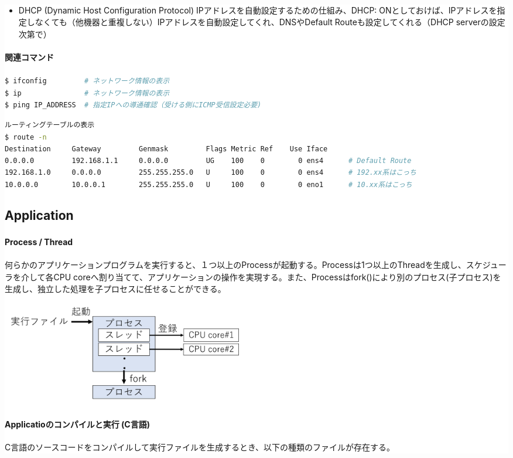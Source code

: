 
- DHCP (Dynamic Host Configuration Protocol)
  IPアドレスを自動設定するための仕組み、DHCP: ONとしておけば、IPアドレスを指定しなくても（他機器と重複しない）IPアドレスを自動設定してくれ、DNSやDefault Routeも設定してくれる（DHCP serverの設定次第で）

#### 関連コマンド

```bash
$ ifconfig　　　    # ネットワーク情報の表示
$ ip               # ネットワーク情報の表示
$ ping IP_ADDRESS  # 指定IPへの導通確認（受ける側にICMP受信設定必要)
```

```bash
ルーティングテーブルの表示
$ route -n
Destination     Gateway         Genmask         Flags Metric Ref    Use Iface
0.0.0.0         192.168.1.1     0.0.0.0         UG    100    0        0 ens4      # Default Route
192.168.1.0     0.0.0.0         255.255.255.0   U     100    0        0 ens4      # 192.xx系はこっち
10.0.0.0        10.0.0.1        255.255.255.0   U     100    0        0 eno1      # 10.xx系はこっち     
```



## Application

#### Process / Thread

何らかのアプリケーションプログラムを実行すると、１つ以上のProcessが起動する。Processは1つ以上のThreadを生成し、スケジューラを介して各CPU coreへ割り当てて、アプリケーションの操作を実現する。また、Processはfork()により別のプロセス(子プロセス)を生成し、独立した処理を子プロセスに任せることができる。

<img src="figure/ubuntu/process.png" width=400>

#### Applicatioのコンパイルと実行 (C言語)

C言語のソースコードをコンパイルして実行ファイルを生成するとき、以下の種類のファイルが存在する。
